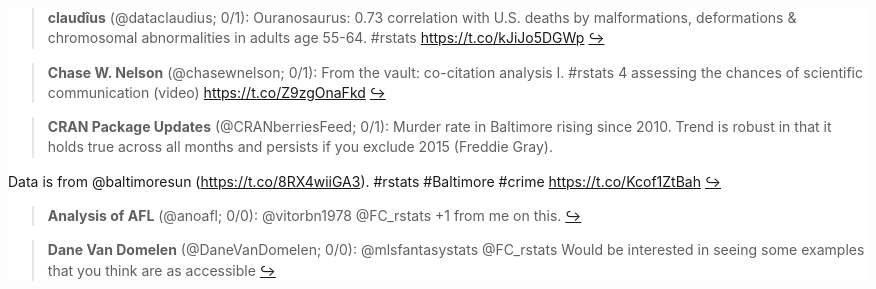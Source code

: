 


> **claudîus** (@dataclaudius; 0/1): Ouranosaurus: 0.73 correlation with U.S. deaths by malformations, deformations &amp; chromosomal abnormalities in adults age 55-64. #rstats https://t.co/kJiJo5DGWp  [&#8618;](https://twitter.com/dataandme/status/1112051933915897857)




> **Chase W. Nelson** (@chasewnelson; 0/1): From the vault: co-citation analysis I. #rstats 4 assessing the chances of scientific communication (video) https://t.co/Z9zgOnaFkd  [&#8618;](https://twitter.com/dataandme/status/1112038277027188736)




> **CRAN Package Updates** (@CRANberriesFeed; 0/1): Murder rate in Baltimore rising since 2010. Trend is robust in that it holds true across all months and persists if you exclude 2015 (Freddie Gray).
>
Data is from @baltimoresun (https://t.co/8RX4wiiGA3). #rstats #Baltimore #crime https://t.co/Kcof1ZtBah  [&#8618;](https://twitter.com/dataandme/status/1112029956203139072)




> **Analysis of AFL** (@anoafl; 0/0): @vitorbn1978 @FC_rstats +1 from me on this.  [&#8618;](https://twitter.com/dataandme/status/1112033052161654786)




> **Dane Van Domelen** (@DaneVanDomelen; 0/0): @mlsfantasystats @FC_rstats Would be interested in seeing some examples that you think are as accessible  [&#8618;](https://twitter.com/dataandme/status/1112014609505050624)




